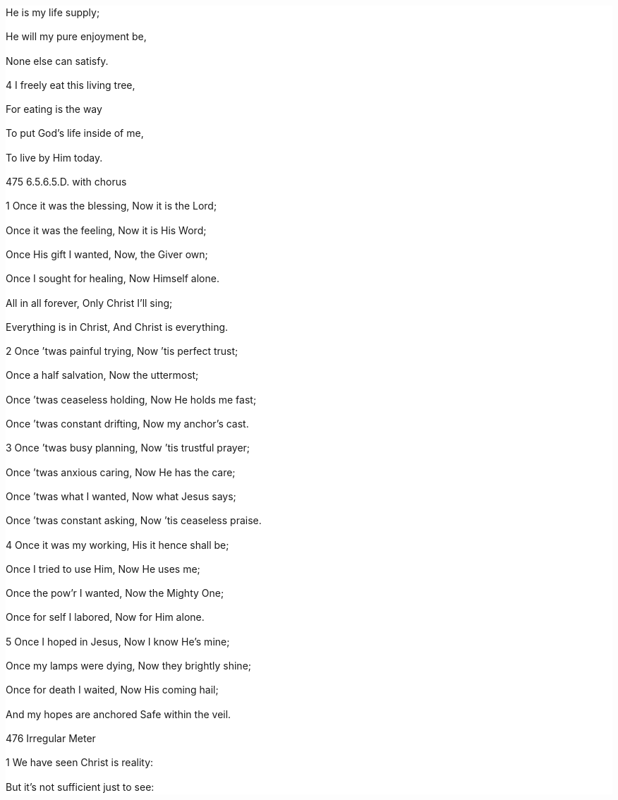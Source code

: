 He is my life supply;

He will my pure enjoyment be,

None else can satisfy.

4 I freely eat this living tree,

For eating is the way

To put God’s life inside of me,

To live by Him today.

475 6.5.6.5.D. with chorus

1 Once it was the blessing, Now it is the Lord;

Once it was the feeling, Now it is His Word;

Once His gift I wanted, Now, the Giver own;

Once I sought for healing, Now Himself alone.

All in all forever, Only Christ I’ll sing;

Everything is in Christ, And Christ is everything.

2 Once ’twas painful trying, Now ’tis perfect trust;

Once a half salvation, Now the uttermost;

Once ’twas ceaseless holding, Now He holds me fast;

Once ’twas constant drifting, Now my anchor’s cast.

3 Once ’twas busy planning, Now ’tis trustful prayer;

Once ’twas anxious caring, Now He has the care;

Once ’twas what I wanted, Now what Jesus says;

Once ’twas constant asking, Now ’tis ceaseless praise.

4 Once it was my working, His it hence shall be;

Once I tried to use Him, Now He uses me;

Once the pow’r I wanted, Now the Mighty One;

Once for self I labored, Now for Him alone.

5 Once I hoped in Jesus, Now I know He’s mine;

Once my lamps were dying, Now they brightly shine;

Once for death I waited, Now His coming hail;

And my hopes are anchored Safe within the veil.

476 Irregular Meter

1 We have seen Christ is reality:

But it’s not sufficient just to see:
